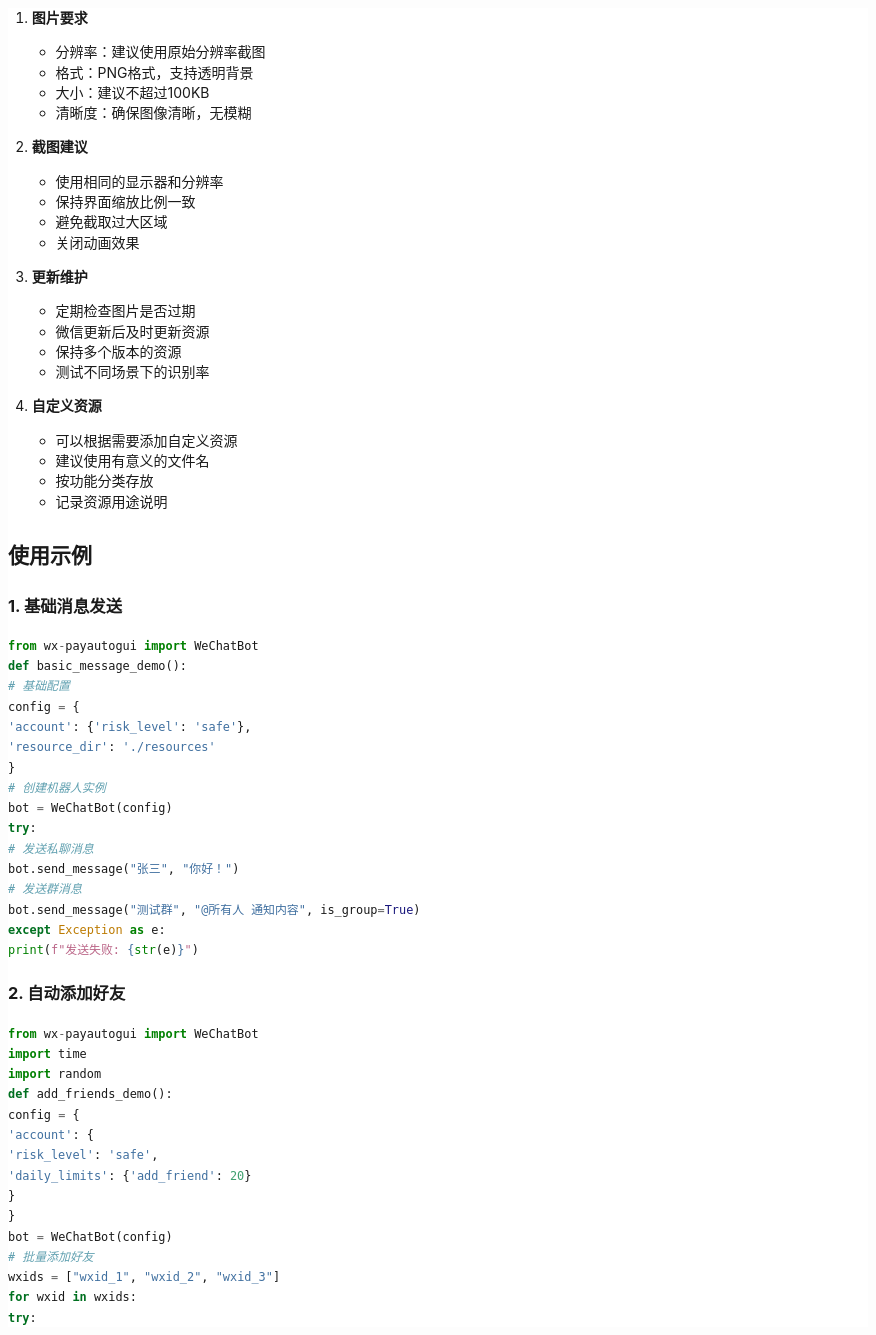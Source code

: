 1. **图片要求**
   - 分辨率：建议使用原始分辨率截图
   - 格式：PNG格式，支持透明背景
   - 大小：建议不超过100KB
   - 清晰度：确保图像清晰，无模糊

2. **截图建议**
   - 使用相同的显示器和分辨率
   - 保持界面缩放比例一致
   - 避免截取过大区域
   - 关闭动画效果

3. **更新维护**
   - 定期检查图片是否过期
   - 微信更新后及时更新资源
   - 保持多个版本的资源
   - 测试不同场景下的识别率

4. **自定义资源**
   - 可以根据需要添加自定义资源
   - 建议使用有意义的文件名
   - 按功能分类存放
   - 记录资源用途说明



## 使用示例

### 1. 基础消息发送
```python
from wx-payautogui import WeChatBot
def basic_message_demo():
# 基础配置
config = {
'account': {'risk_level': 'safe'},
'resource_dir': './resources'
}
# 创建机器人实例
bot = WeChatBot(config)
try:
# 发送私聊消息
bot.send_message("张三", "你好！")
# 发送群消息
bot.send_message("测试群", "@所有人 通知内容", is_group=True)
except Exception as e:
print(f"发送失败: {str(e)}")
```

### 2. 自动添加好友
```python
from wx-payautogui import WeChatBot
import time
import random
def add_friends_demo():
config = {
'account': {
'risk_level': 'safe',
'daily_limits': {'add_friend': 20}
}
}
bot = WeChatBot(config)
# 批量添加好友
wxids = ["wxid_1", "wxid_2", "wxid_3"]
for wxid in wxids:
try:
```